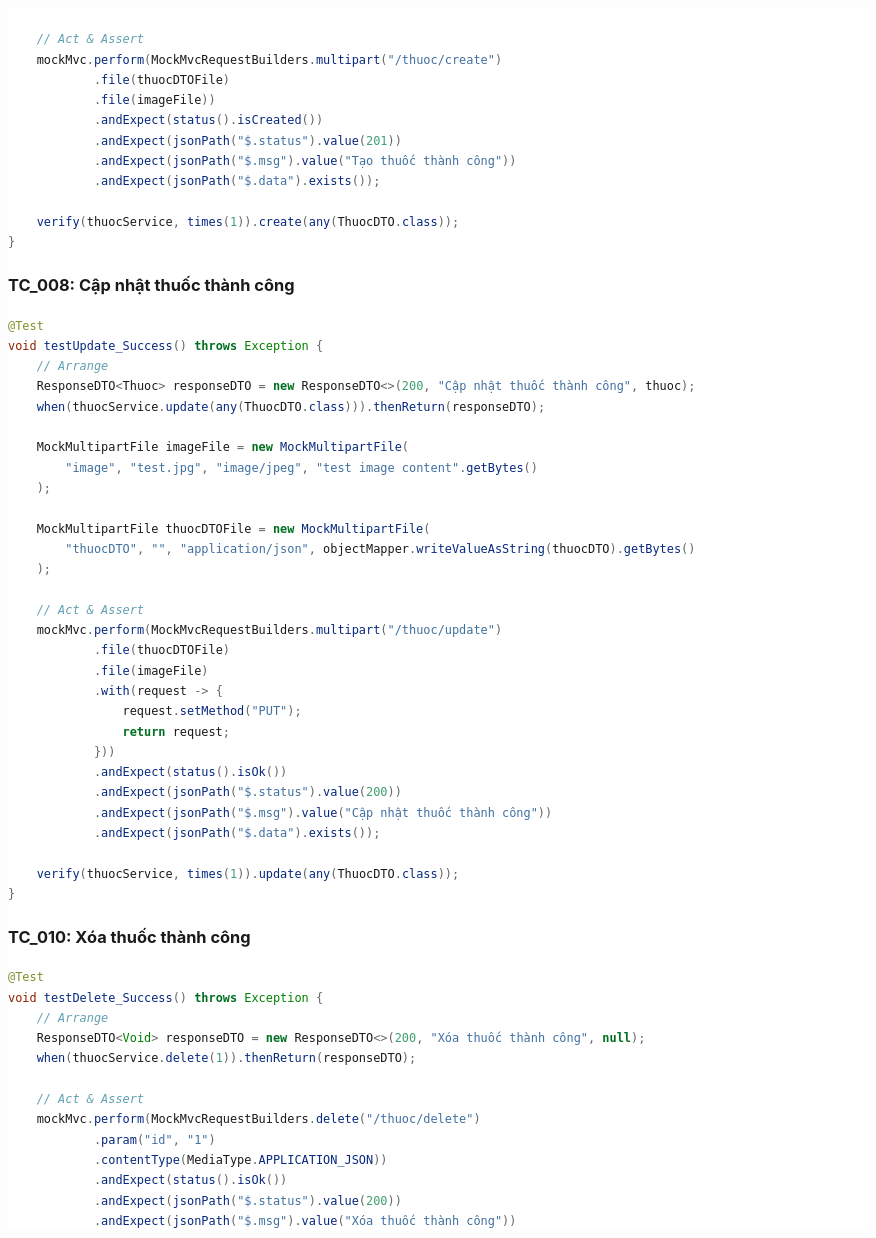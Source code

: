 ```java

    // Act & Assert
    mockMvc.perform(MockMvcRequestBuilders.multipart("/thuoc/create")
            .file(thuocDTOFile)
            .file(imageFile))
            .andExpect(status().isCreated())
            .andExpect(jsonPath("$.status").value(201))
            .andExpect(jsonPath("$.msg").value("Tạo thuốc thành công"))
            .andExpect(jsonPath("$.data").exists());

    verify(thuocService, times(1)).create(any(ThuocDTO.class));
}
```

### TC_008: Cập nhật thuốc thành công

```java
@Test
void testUpdate_Success() throws Exception {
    // Arrange
    ResponseDTO<Thuoc> responseDTO = new ResponseDTO<>(200, "Cập nhật thuốc thành công", thuoc);
    when(thuocService.update(any(ThuocDTO.class))).thenReturn(responseDTO);

    MockMultipartFile imageFile = new MockMultipartFile(
        "image", "test.jpg", "image/jpeg", "test image content".getBytes()
    );

    MockMultipartFile thuocDTOFile = new MockMultipartFile(
        "thuocDTO", "", "application/json", objectMapper.writeValueAsString(thuocDTO).getBytes()
    );

    // Act & Assert
    mockMvc.perform(MockMvcRequestBuilders.multipart("/thuoc/update")
            .file(thuocDTOFile)
            .file(imageFile)
            .with(request -> {
                request.setMethod("PUT");
                return request;
            }))
            .andExpect(status().isOk())
            .andExpect(jsonPath("$.status").value(200))
            .andExpect(jsonPath("$.msg").value("Cập nhật thuốc thành công"))
            .andExpect(jsonPath("$.data").exists());

    verify(thuocService, times(1)).update(any(ThuocDTO.class));
}
```

### TC_010: Xóa thuốc thành công

```java
@Test
void testDelete_Success() throws Exception {
    // Arrange
    ResponseDTO<Void> responseDTO = new ResponseDTO<>(200, "Xóa thuốc thành công", null);
    when(thuocService.delete(1)).thenReturn(responseDTO);

    // Act & Assert
    mockMvc.perform(MockMvcRequestBuilders.delete("/thuoc/delete")
            .param("id", "1")
            .contentType(MediaType.APPLICATION_JSON))
            .andExpect(status().isOk())
            .andExpect(jsonPath("$.status").value(200))
            .andExpect(jsonPath("$.msg").value("Xóa thuốc thành công"))
```